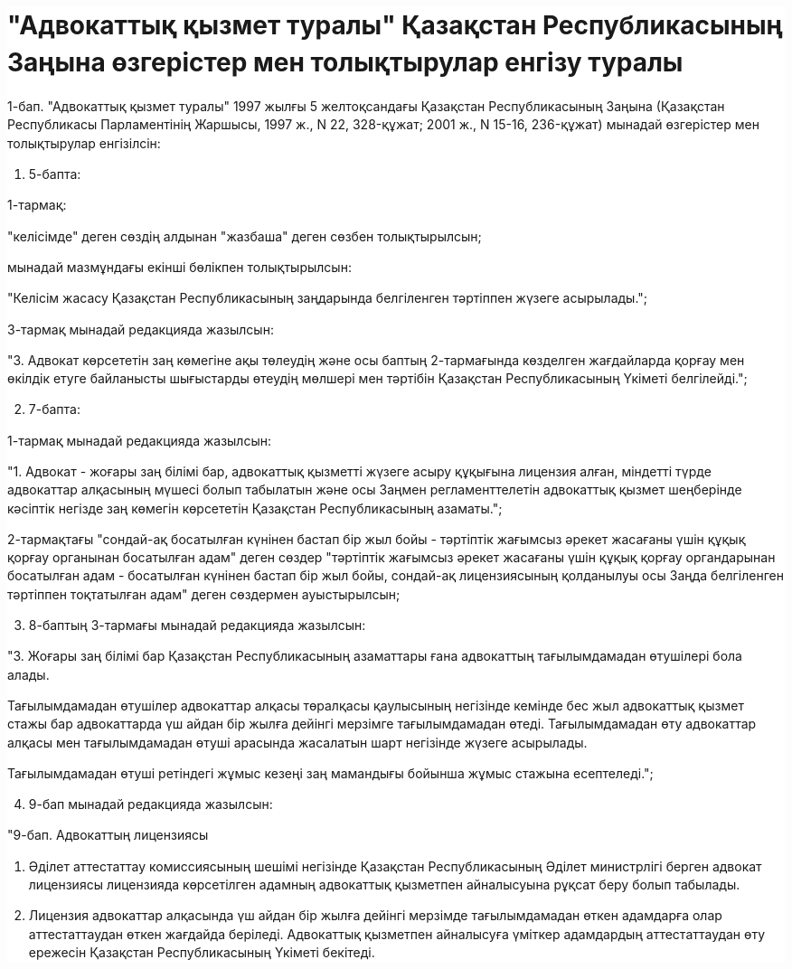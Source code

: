 # "Адвокаттық қызмет туралы" Қазақстан Республикасының Заңына өзгерістер мен толықтырулар енгізу туралы

1-бап. "Адвокаттық қызмет туралы" 1997 жылғы 5 желтоқсандағы Қазақстан Республикасының Заңына (Қазақстан Республикасы Парламентінің Жаршысы, 1997 ж., N 22, 328-құжат; 2001 ж., N 15-16, 236-құжат) мынадай өзгерістер мен толықтырулар енгізілсін:

1) 5-бапта:

1-тармақ:

"келісімде" деген сөздің алдынан "жазбаша" деген сөзбен толықтырылсын;

мынадай мазмұндағы екінші бөлікпен толықтырылсын:

"Келісім жасасу Қазақстан Республикасының заңдарында белгіленген тәртіппен жүзеге асырылады.";

3-тармақ мынадай редакцияда жазылсын:

"3. Адвокат көрсететін заң көмегіне ақы төлеудің және осы баптың 2-тармағында көзделген жағдайларда қорғау мен өкілдік етуге байланысты шығыстарды өтеудің мөлшері мен тәртібін Қазақстан Республикасының Үкіметі белгілейді.";

2) 7-бапта:

1-тармақ мынадай редакцияда жазылсын:

"1. Адвокат - жоғары заң білімі бар, адвокаттық қызметті жүзеге асыру құқығына лицензия алған, міндетті түрде адвокаттар алқасының мүшесі болып табылатын және осы Заңмен регламенттелетін адвокаттық қызмет шеңберінде кәсіптік негізде заң көмегін көрсететін Қазақстан Республикасының азаматы.";

2-тармақтағы "сондай-ақ босатылған күнінен бастап бір жыл бойы - тәртіптік жағымсыз әрекет жасағаны үшін құқық қорғау органынан босатылған адам" деген сөздер "тәртіптік жағымсыз әрекет жасағаны үшін құқық қорғау органдарынан босатылған адам - босатылған күнінен бастап бір жыл бойы, сондай-ақ лицензиясының қолданылуы осы Заңда белгіленген тәртіппен тоқтатылған адам" деген сөздермен ауыстырылсын;

3) 8-баптың 3-тармағы мынадай редакцияда жазылсын:

"3. Жоғары заң білімі бар Қазақстан Республикасының азаматтары ғана адвокаттың тағылымдамадан өтушілері бола алады.

Тағылымдамадан өтушілер адвокаттар алқасы төралқасы қаулысының негізінде кемінде бес жыл адвокаттық қызмет стажы бар адвокаттарда үш айдан бір жылға дейінгі мерзімге тағылымдамадан өтеді. Тағылымдамадан өту адвокаттар алқасы мен тағылымдамадан өтуші арасында жасалатын шарт негізінде жүзеге асырылады.

Тағылымдамадан өтуші ретіндегі жұмыс кезеңі заң мамандығы бойынша жұмыс стажына есептеледі.";

4) 9-бап мынадай редакцияда жазылсын:

"9-бап. Адвокаттың лицензиясы

1. Әділет аттестаттау комиссиясының шешімі негізінде Қазақстан Республикасының Әділет министрлігі берген адвокат лицензиясы лицензияда көрсетілген адамның адвокаттық қызметпен айналысуына рұқсат беру болып табылады.

2. Лицензия адвокаттар алқасында үш айдан бір жылға дейінгі мерзімде тағылымдамадан өткен адамдарға олар аттестаттаудан өткен жағдайда беріледі. Адвокаттық қызметпен айналысуға үміткер адамдардың аттестаттаудан өту ережесін Қазақстан Республикасының Үкіметі бекітеді.
